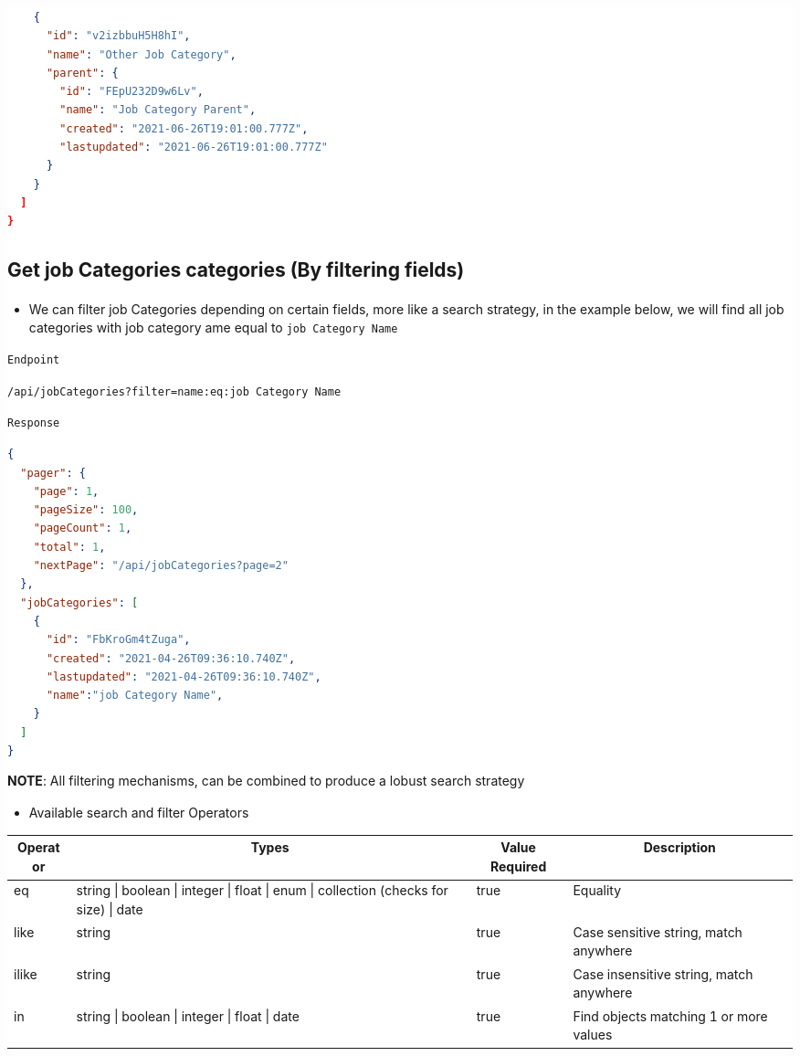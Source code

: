 ```JSON
    {
      "id": "v2izbbuH5H8hI",
      "name": "Other Job Category",
      "parent": {
        "id": "FEpU232D9w6Lv",
        "name": "Job Category Parent",
        "created": "2021-06-26T19:01:00.777Z",
        "lastupdated": "2021-06-26T19:01:00.777Z"
      }
    }
  ]
}
```

## Get job Categories categories (By filtering fields)

- We can filter job Categories depending on certain fields, more like a search strategy, in the example below, we will find all job categories with job category ame equal to `job Category Name`

`Endpoint`

```JS
/api/jobCategories?filter=name:eq:job Category Name
```

`Response`

```JSON
{
  "pager": {
    "page": 1,
    "pageSize": 100,
    "pageCount": 1,
    "total": 1,
    "nextPage": "/api/jobCategories?page=2"
  },
  "jobCategories": [
    {
      "id": "FbKroGm4tZuga",
      "created": "2021-04-26T09:36:10.740Z",
      "lastupdated": "2021-04-26T09:36:10.740Z",
      "name":"job Category Name",
    }
  ]
}
```

<p> <strong>NOTE</strong>: All filtering mechanisms, can be combined to produce a lobust search strategy</p>

- Available search and filter Operators

| Operator | Types                                                                                 | Value Required | Description                             |
| -------- | ------------------------------------------------------------------------------------- | -------------- | --------------------------------------- |
| eq       | string \| boolean \| integer \| float \| enum \| collection (checks for size) \| date | true           | Equality                                |
| like     | string                                                                                | true           | Case sensitive string, match anywhere   |
| ilike    | string                                                                                | true           | Case insensitive string, match anywhere |
| in       | string \| boolean \| integer \| float \| date                                         | true           | Find objects matching 1 or more values  |
